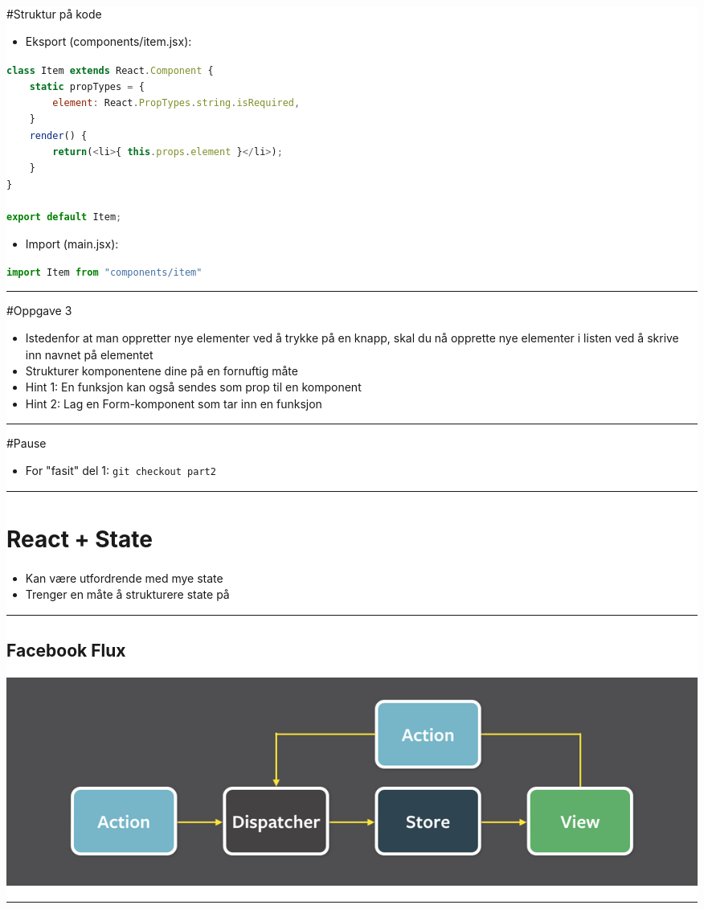 #Struktur på kode

- Eksport (components/item.jsx):

```javascript
class Item extends React.Component {
    static propTypes = {
        element: React.PropTypes.string.isRequired,
    }
    render() {
        return(<li>{ this.props.element }</li>);
    }
}

export default Item;
```

- Import (main.jsx):

```javascript
import Item from "components/item"
```

---

#Oppgave 3

- Istedenfor at man oppretter nye elementer ved å trykke på en knapp,
skal du nå opprette nye elementer i listen ved å skrive inn navnet på elementet
- Strukturer komponentene dine på en fornuftig måte
- Hint 1: En funksjon kan også sendes som prop til en komponent
- Hint 2: Lag en Form-komponent som tar inn en funksjon

---

#Pause
- For "fasit" del 1: ```git checkout part2```

---

# React + State
- Kan være utfordrende med mye state
- Trenger en måte å strukturere state på

---

## Facebook Flux

![inline fit](./flux.png)

---